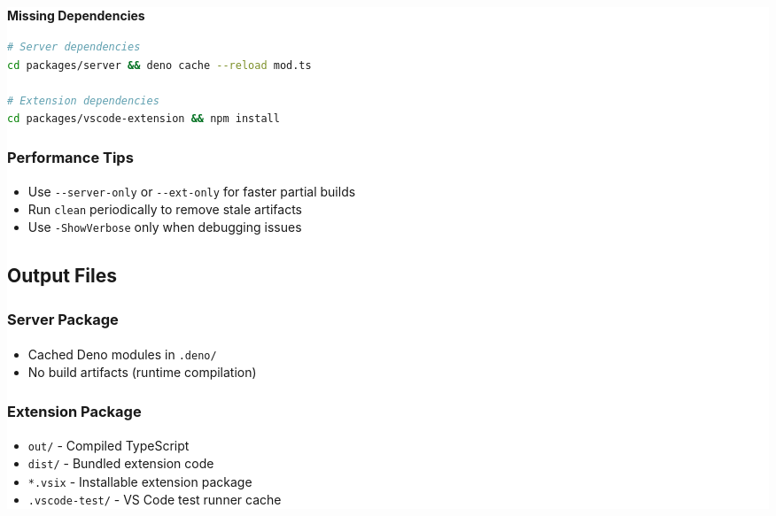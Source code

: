 **Missing Dependencies**

```bash
# Server dependencies
cd packages/server && deno cache --reload mod.ts

# Extension dependencies  
cd packages/vscode-extension && npm install
```

### Performance Tips

- Use `--server-only` or `--ext-only` for faster partial builds
- Run `clean` periodically to remove stale artifacts
- Use `-ShowVerbose` only when debugging issues

## Output Files

### Server Package

- Cached Deno modules in `.deno/`
- No build artifacts (runtime compilation)

### Extension Package

- `out/` - Compiled TypeScript
- `dist/` - Bundled extension code
- `*.vsix` - Installable extension package
- `.vscode-test/` - VS Code test runner cache
